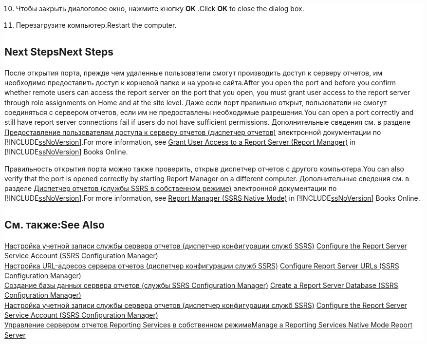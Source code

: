 10. <span data-ttu-id="0b7f2-152">Чтобы закрыть диалоговое окно, нажмите кнопку **ОК** .</span><span class="sxs-lookup"><span data-stu-id="0b7f2-152">Click **OK** to close the dialog box.</span></span>  
  
11. <span data-ttu-id="0b7f2-153">Перезагрузите компьютер.</span><span class="sxs-lookup"><span data-stu-id="0b7f2-153">Restart the computer.</span></span>  
  
## <a name="next-steps"></a><span data-ttu-id="0b7f2-154">Next Steps</span><span class="sxs-lookup"><span data-stu-id="0b7f2-154">Next Steps</span></span>  
 <span data-ttu-id="0b7f2-155">После открытия порта, прежде чем удаленные пользователи смогут производить доступ к серверу отчетов, им необходимо предоставить доступ к корневой папке и на уровне сайта.</span><span class="sxs-lookup"><span data-stu-id="0b7f2-155">After you open the port and before you confirm whether remote users can access the report server on the port that you open, you must grant user access to the report server through role assignments on Home and at the site level.</span></span> <span data-ttu-id="0b7f2-156">Даже если порт правильно открыт, пользователи не смогут соединяться с сервером отчетов, если им не предоставлены необходимые разрешения.</span><span class="sxs-lookup"><span data-stu-id="0b7f2-156">You can open a port correctly and still have report server connections fail if users do not have sufficient permissions.</span></span> <span data-ttu-id="0b7f2-157">Дополнительные сведения см. в разделе [Предоставление пользователям доступа к серверу отчетов (диспетчер отчетов)](../security/grant-user-access-to-a-report-server.md) электронной документации по [!INCLUDE[ssNoVersion](../../includes/ssnoversion-md.md)].</span><span class="sxs-lookup"><span data-stu-id="0b7f2-157">For more information, see [Grant User Access to a Report Server &#40;Report Manager&#41;](../security/grant-user-access-to-a-report-server.md) in [!INCLUDE[ssNoVersion](../../includes/ssnoversion-md.md)] Books Online.</span></span>  
  
 <span data-ttu-id="0b7f2-158">Правильность открытия порта можно также проверить, открыв диспетчер отчетов с другого компьютера.</span><span class="sxs-lookup"><span data-stu-id="0b7f2-158">You can also verify that the port is opened correctly by starting Report Manager on a different computer.</span></span> <span data-ttu-id="0b7f2-159">Дополнительные сведения см. в разделе [Диспетчер отчетов (службы SSRS в собственном режиме)](../report-manager-ssrs-native-mode.md) электронной документации по [!INCLUDE[ssNoVersion](../../includes/ssnoversion-md.md)].</span><span class="sxs-lookup"><span data-stu-id="0b7f2-159">For more information, see [Report Manager  &#40;SSRS Native Mode&#41;](../report-manager-ssrs-native-mode.md) in [!INCLUDE[ssNoVersion](../../includes/ssnoversion-md.md)] Books Online.</span></span>  
  
## <a name="see-also"></a><span data-ttu-id="0b7f2-160">См. также:</span><span class="sxs-lookup"><span data-stu-id="0b7f2-160">See Also</span></span>  
 <span data-ttu-id="0b7f2-161">[Настройка учетной записи службы сервера отчетов (диспетчер конфигурации служб SSRS)](../install-windows/configure-the-report-server-service-account-ssrs-configuration-manager.md) </span><span class="sxs-lookup"><span data-stu-id="0b7f2-161">[Configure the Report Server Service Account &#40;SSRS Configuration Manager&#41;](../install-windows/configure-the-report-server-service-account-ssrs-configuration-manager.md) </span></span>  
 <span data-ttu-id="0b7f2-162">[Настройка URL-адресов сервера отчетов (диспетчер конфигурации служб SSRS)](../install-windows/configure-report-server-urls-ssrs-configuration-manager.md) </span><span class="sxs-lookup"><span data-stu-id="0b7f2-162">[Configure Report Server URLs  &#40;SSRS Configuration Manager&#41;](../install-windows/configure-report-server-urls-ssrs-configuration-manager.md) </span></span>  
 <span data-ttu-id="0b7f2-163">[Создание базы данных сервера отчетов &#40;службы SSRS Configuration Manager&#41;](../../sql-server/install/create-a-report-server-database-ssrs-configuration-manager.md) </span><span class="sxs-lookup"><span data-stu-id="0b7f2-163">[Create a Report Server Database  &#40;SSRS Configuration Manager&#41;](../../sql-server/install/create-a-report-server-database-ssrs-configuration-manager.md) </span></span>  
 <span data-ttu-id="0b7f2-164">[Настройка учетной записи службы сервера отчетов (диспетчер конфигурации служб SSRS)](../install-windows/configure-the-report-server-service-account-ssrs-configuration-manager.md) </span><span class="sxs-lookup"><span data-stu-id="0b7f2-164">[Configure the Report Server Service Account &#40;SSRS Configuration Manager&#41;](../install-windows/configure-the-report-server-service-account-ssrs-configuration-manager.md) </span></span>  
 [<span data-ttu-id="0b7f2-165">Управление сервером отчетов Reporting Services в собственном режиме</span><span class="sxs-lookup"><span data-stu-id="0b7f2-165">Manage a Reporting Services Native Mode Report Server</span></span>](manage-a-reporting-services-native-mode-report-server.md)  
  
  
